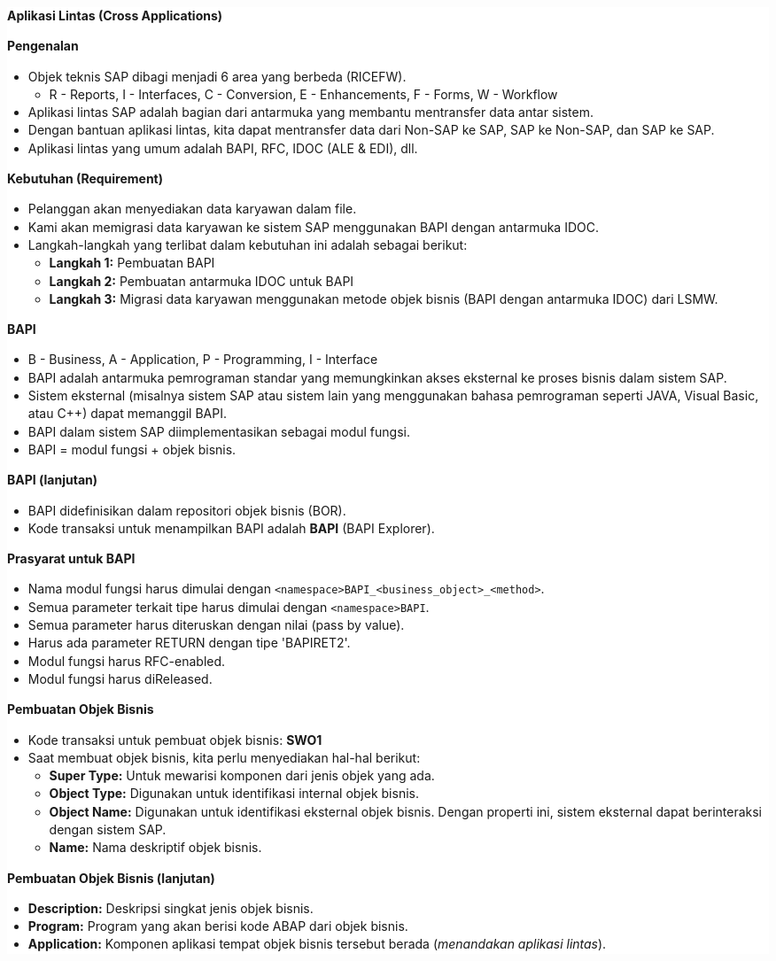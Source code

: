 **Aplikasi Lintas (Cross Applications)**

**Pengenalan**  
- Objek teknis SAP dibagi menjadi 6 area yang berbeda (RICEFW).
  - R - Reports, I - Interfaces, C - Conversion, E - Enhancements, F - Forms, W - Workflow
- Aplikasi lintas SAP adalah bagian dari antarmuka yang membantu mentransfer data antar sistem.
- Dengan bantuan aplikasi lintas, kita dapat mentransfer data dari Non-SAP ke SAP, SAP ke Non-SAP, dan SAP ke SAP.
- Aplikasi lintas yang umum adalah BAPI, RFC, IDOC (ALE & EDI), dll.

**Kebutuhan (Requirement)**  
- Pelanggan akan menyediakan data karyawan dalam file.
- Kami akan memigrasi data karyawan ke sistem SAP menggunakan BAPI dengan antarmuka IDOC.
- Langkah-langkah yang terlibat dalam kebutuhan ini adalah sebagai berikut:
  - **Langkah 1:** Pembuatan BAPI
  - **Langkah 2:** Pembuatan antarmuka IDOC untuk BAPI
  - **Langkah 3:** Migrasi data karyawan menggunakan metode objek bisnis (BAPI dengan antarmuka IDOC) dari LSMW.

**BAPI**  
- B - Business, A - Application, P - Programming, I - Interface
- BAPI adalah antarmuka pemrograman standar yang memungkinkan akses eksternal ke proses bisnis dalam sistem SAP.
- Sistem eksternal (misalnya sistem SAP atau sistem lain yang menggunakan bahasa pemrograman seperti JAVA, Visual Basic, atau C++) dapat memanggil BAPI.
- BAPI dalam sistem SAP diimplementasikan sebagai modul fungsi.
- BAPI = modul fungsi + objek bisnis.

**BAPI (lanjutan)**  
- BAPI didefinisikan dalam repositori objek bisnis (BOR).
- Kode transaksi untuk menampilkan BAPI adalah **BAPI** (BAPI Explorer).

**Prasyarat untuk BAPI**  
- Nama modul fungsi harus dimulai dengan `<namespace>BAPI_<business_object>_<method>`.
- Semua parameter terkait tipe harus dimulai dengan `<namespace>BAPI`.
- Semua parameter harus diteruskan dengan nilai (pass by value).
- Harus ada parameter RETURN dengan tipe 'BAPIRET2'.
- Modul fungsi harus RFC-enabled.
- Modul fungsi harus diReleased.

**Pembuatan Objek Bisnis**  
- Kode transaksi untuk pembuat objek bisnis: **SWO1**
- Saat membuat objek bisnis, kita perlu menyediakan hal-hal berikut:
  - **Super Type:** Untuk mewarisi komponen dari jenis objek yang ada.
  - **Object Type:** Digunakan untuk identifikasi internal objek bisnis.
  - **Object Name:** Digunakan untuk identifikasi eksternal objek bisnis. Dengan properti ini, sistem eksternal dapat berinteraksi dengan sistem SAP.
  - **Name:** Nama deskriptif objek bisnis.

**Pembuatan Objek Bisnis (lanjutan)**  
- **Description:** Deskripsi singkat jenis objek bisnis.
- **Program:** Program yang akan berisi kode ABAP dari objek bisnis.
- **Application:** Komponen aplikasi tempat objek bisnis tersebut berada (*menandakan aplikasi lintas*).
